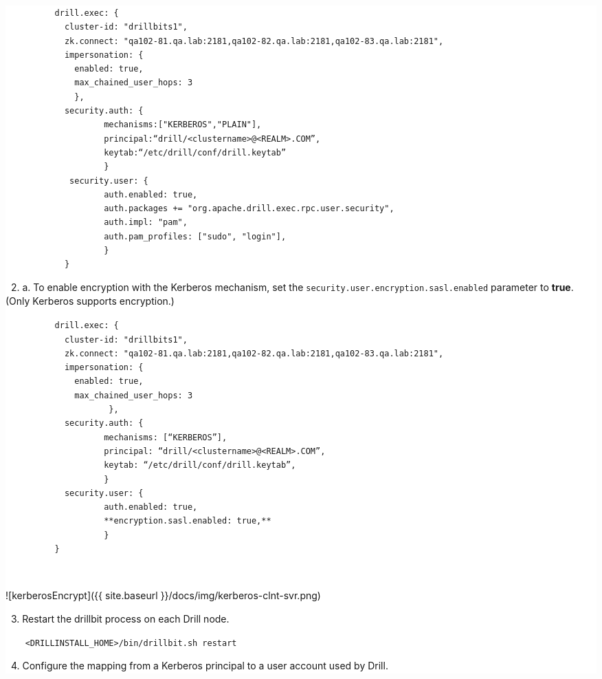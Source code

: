               drill.exec: {
                cluster-id: "drillbits1",
                zk.connect: "qa102-81.qa.lab:2181,qa102-82.qa.lab:2181,qa102-83.qa.lab:2181",
                impersonation: {
                  enabled: true,
                  max_chained_user_hops: 3
                  },
                security.auth: {                         
                        mechanisms:["KERBEROS","PLAIN"],  
                        principal:“drill/<clustername>@<REALM>.COM”,  
                        keytab:“/etc/drill/conf/drill.keytab”  
                        }  
                 security.user: {
                        auth.enabled: true,
                        auth.packages += "org.apache.drill.exec.rpc.user.security",
                        auth.impl: "pam",
                        auth.pam_profiles: ["sudo", "login"],						
                        }   
                }
&nbsp;
2. a. To enable encryption with the Kerberos mechanism, set the `security.user.encryption.sasl.enabled` parameter to **true**. (Only Kerberos supports encryption.)


              drill.exec: {
                cluster-id: "drillbits1",
                zk.connect: "qa102-81.qa.lab:2181,qa102-82.qa.lab:2181,qa102-83.qa.lab:2181",
                impersonation: {
                  enabled: true,
                  max_chained_user_hops: 3
               			 },
                security.auth: {                        
                        mechanisms: [“KERBEROS”],  
                        principal: “drill/<clustername>@<REALM>.COM”,  
                        keytab: “/etc/drill/conf/drill.keytab”,
               			}
				security.user: {                            
                        auth.enabled: true,
						**encryption.sasl.enabled: true,**   						
               			}								
              }
&nbsp;  
 
![kerberosEncrypt]({{ site.baseurl }}/docs/img/kerberos-clnt-svr.png) 

&nbsp;
3. Restart the drillbit process on each Drill node.  
   
        <DRILLINSTALL_HOME>/bin/drillbit.sh restart 
 

&nbsp;
4. Configure the mapping from a Kerberos principal to a user account used by Drill. 
